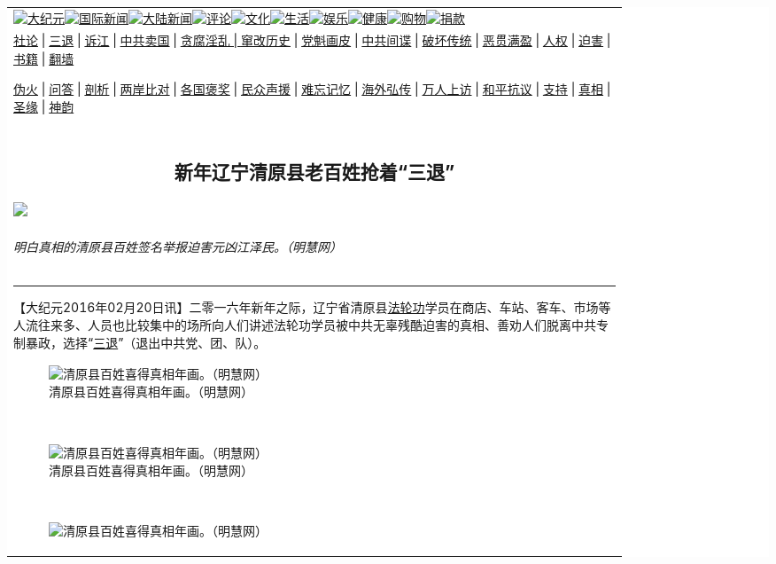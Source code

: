 <a name="1" id="1" target="_blank"></a><span id="1"></span>
<table border="0"><tr><td colspan="2" VALIGN=TOP><a href="https://github.com/asdfghy6/djy/blob/master/gb/nsc413.md#1"><img src="https://raw.githubusercontent.com/asdfghy6/1/master/t/djy/1.jpg" title="大纪元"></a><a href="https://github.com/asdfghy6/djy/blob/master/gb/n24hr.md#1"><img src="https://raw.githubusercontent.com/asdfghy6/1/master/t/djy/3.jpg" title="国际新闻"></a><a href="https://github.com/asdfghy6/djy/blob/master/gb/nsc413.md#1"><img src="https://raw.githubusercontent.com/asdfghy6/1/master/t/djy/4.jpg" title="大陆新闻"></a><a href="https://github.com/asdfghy6/djy/blob/master/gb/news392.md#1"><img src="https://raw.githubusercontent.com/asdfghy6/1/master/t/djy/5.jpg" title="评论"></a><a href="https://github.com/asdfghy6/djy/blob/master/gb/news2007.md#1"><img src="https://raw.githubusercontent.com/asdfghy6/1/master/t/djy/6.jpg" title="文化"></a><a href="https://github.com/asdfghy6/djy/blob/master/gb/news2008.md#1"><img src="https://raw.githubusercontent.com/asdfghy6/1/master/t/djy/7.jpg" title="生活"></a><a href="https://github.com/asdfghy6/djy/blob/master/gb/ncyule.md#1"><img src="https://raw.githubusercontent.com/asdfghy6/1/master/t/djy/8.jpg" title="娱乐"></a><a href="https://github.com/asdfghy6/djy/blob/master/gb/nsc1002.md#1"><img src="https://raw.githubusercontent.com/asdfghy6/1/master/t/djy/9.jpg" title="健康"><a href="https://www.youlucky.com"><img src="https://raw.githubusercontent.com/asdfghy6/1/master/t/djy/10.jpg" title="购物"></a><a href="https://www.supportepoch.org/donation?utm_medium=epochtimes&utm_source=referral&utm_campaign=donate_button_djyhomepage"><img src="https://raw.githubusercontent.com/asdfghy6/1/master/t/djy/12.jpg" title="捐款"></a></td></tr>
<tr><td colspan="2" VALIGN=TOP><a target="_blank" href="https://git.io/fjCRf">社论</a> | <a target="_blank" href="https://github.com/asdfghy6/djy/blob/master/gb/nf5657.md#1">三退</a> | <a target="_blank" href="https://github.com/asdfghy6/djy/blob/master/gb/nf6123.md#1">诉江</a> | <a target="_blank" href="https://github.com/asdfghy6/djy/blob/master/gb/nf1176117.md#1">中共卖国</a> | <a target="_blank" href="https://github.com/asdfghy6/djy/blob/master/gb/nf5773.md#1">贪腐淫乱 | <a target="_blank" href="https://github.com/asdfghy6/djy/blob/master/gb/nf1176115.md#1">窜改历史</a> | <a target="_blank" href="https://github.com/asdfghy6/djy/blob/master/gb/nf1176107.md#1">党魁画皮</a> | <a target="_blank" href="https://github.com/asdfghy6/djy/blob/master/gb/nf1320400.md#1">中共间谍</a> | <a target="_blank" href="https://github.com/asdfghy6/djy/blob/master/gb/nf1176114.md#1">破坏传统</a> | <a target="_blank" href="https://github.com/asdfghy6/djy/blob/master/gb/nf5287.md#1">恶贯满盈</a> | <a target="_blank" href="https://github.com/asdfghy6/djy/blob/master/gb/ncid278.md#1">人权</a> | <a target="_blank" href="https://github.com/asdfghy6/djy/blob/master/gb/nf1176111.md#1">迫害</a> | <a target="_blank" href="https://github.com/asdfghy6/djy/blob/master/gb/nf1235328.md#1">书籍</a> | <a target="_blank" href="https://github.com/asdfghy6/fq/blob/master/README.md?zsrh#1">翻墙</a></p><p><a target="_blank" href="https://github.com/asdfghy6/djy/blob/master/gb/nf5562.md#1">伪火</a> | <a target="_blank" href="https://github.com/asdfghy6/djy/blob/master/gb/nf4378.md#1">问答</a> | <a target="_blank" href="https://github.com/asdfghy6/djy/blob/master/gb/nf5792.md#1">剖析</a> | <a target="_blank" href="https://github.com/asdfghy6/djy/blob/master/gb/nf5735.md#1">两岸比对</a> | <a target="_blank" href="https://github.com/asdfghy6/djy/blob/master/gb/nf6119.md#1">各国褒奖</a> | <a target="_blank" href="https://github.com/asdfghy6/djy/blob/master/gb/nf6120.md#1">民众声援</a> | <a target="_blank" href="https://github.com/asdfghy6/djy/blob/master/gb/nf1188594.md#1">难忘记忆</a> | <a target="_blank" href="https://github.com/asdfghy6/djy/blob/master/gb/nf3180.md#1">海外弘传</a> | <a target="_blank" href="https://github.com/asdfghy6/djy/blob/master/gb/nf5410.md#1">万人上访</a> | <a target="_blank" href="https://github.com/asdfghy6/ntdtv/blob/master/gb/prog1530_1.md#1">和平抗议</a> | <a target="_blank" href="https://github.com/asdfghy6/djy/blob/master/gb/nf4386.md#1">支持</a> | <a target="_blank" href="https://github.com/asdfghy6/djy/blob/master/gb/nf4389.md#1">真相</a> | <a target="_blank" href="https://github.com/asdfghy6/djy/blob/master/gb/nf5790.md#1">圣缘</a> | <a target="_blank" href="https://github.com/asdfghy6/djy/blob/master/gb/nf4786.md#1">神韵</a></td></tr>
<tr><td VALIGN=TOP width="626"><h2 align=center>新年辽宁清原县老百姓抢着“三退”</h2>
<img src="http://i.epochtimes.com/assets/uploads/2016/02/1602191525182382-600x400.jpg" />
<h6>明白真相的清原县百姓签名举报迫害元凶江泽民。（明慧网）
</h6>
<hr>
<p>【大纪元2016年02月20日讯】二零一六年新年之际，辽宁省清原县<a href="https://github.com/asdfghy6/djy/blob/master/gb/tag/%E6%B3%95%E8%BD%AE%E5%8A%9F.md">法轮功</a>学员在商店、车站、客车、市场等人流往来多、人员也比较集中的场所向人们讲述法轮功学员被中共无辜残酷迫害的真相、善劝人们脱离中共专制暴政，选择“<a href="https://github.com/asdfghy6/djy/blob/master/gb/tag/%E4%B8%89%E9%80%80.md">三退</a>”（退出中共党、团、队）。<br />
	<figure id="attachment_7294715" style="width: 600px" class="wp-caption aligncenter"><img src="http://i.epochtimes.com/assets/uploads/2016/02/1602191524472382-600x484.jpg" alt="清原县百姓喜得真相年画。（明慧网）" title="清原县百姓喜得真相年画。（明慧网）" width="600" b="484"
	class="size-large wp-image-7294715" /></a><figcaption class="wp-caption-text">清原县百姓喜得真相年画。（明慧网）</figcaption></figure><br />
	<figure id="attachment_7294716" style="width: 600px" class="wp-caption aligncenter"><img src="http://i.epochtimes.com/assets/uploads/2016/02/1602191525152382-600x393.jpg" alt="清原县百姓喜得真相年画。（明慧网）" title="清原县百姓喜得真相年画。（明慧网）" width="600" b="393"
	class="size-large wp-image-7294716" /></a><figcaption class="wp-caption-text">清原县百姓喜得真相年画。（明慧网）</figcaption></figure><br />
	<figure id="attachment_7294717" style="width: 373px" class="wp-caption aligncenter"><img src="http://i.epochtimes.com/assets/uploads/2016/02/1602191524502382.jpg" alt="清原县百姓喜得真相年画。（明慧网）" title="清原县百姓喜得真相年画。（明慧网）" width="373" b="629"